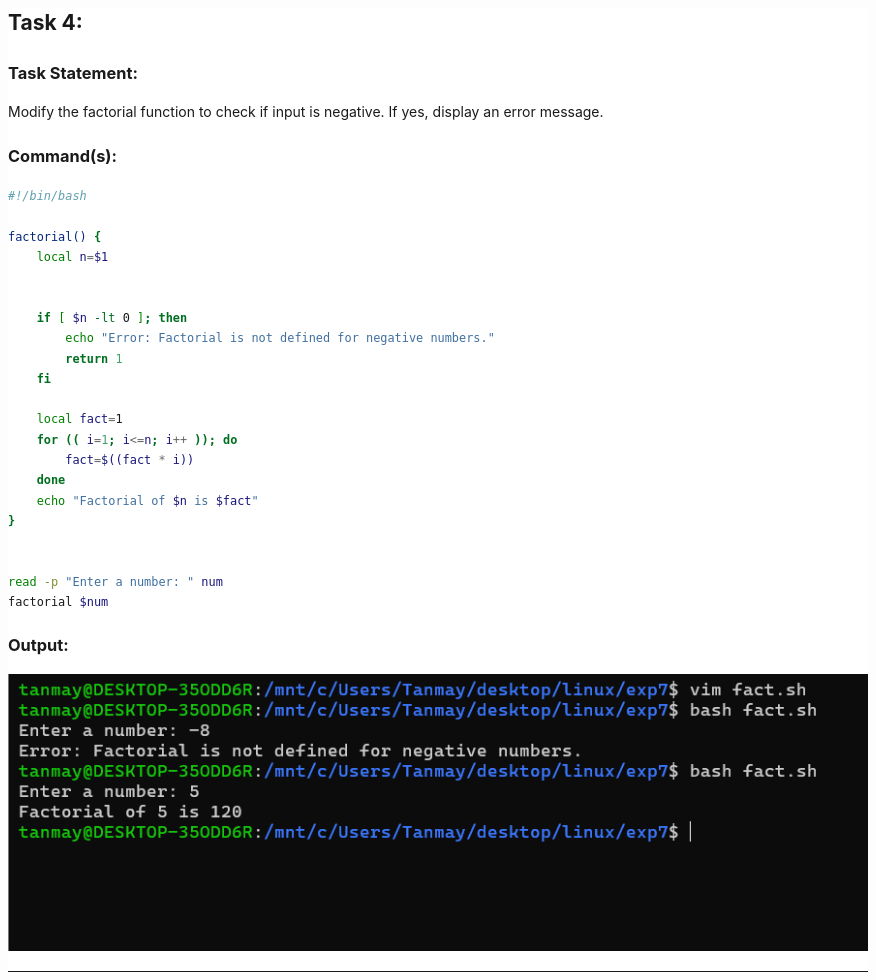 
## Task 4:

### Task Statement:
Modify the factorial function to check if input is negative. If yes, display an error message.

### Command(s):

```bash
#!/bin/bash

factorial() {
    local n=$1


    if [ $n -lt 0 ]; then
        echo "Error: Factorial is not defined for negative numbers."
        return 1
    fi

    local fact=1
    for (( i=1; i<=n; i++ )); do
        fact=$((fact * i))
    done
    echo "Factorial of $n is $fact"
}


read -p "Enter a number: " num
factorial $num

```

### Output:

<p align="center">
<img src="img\t4.png" width="900">
</p>

---